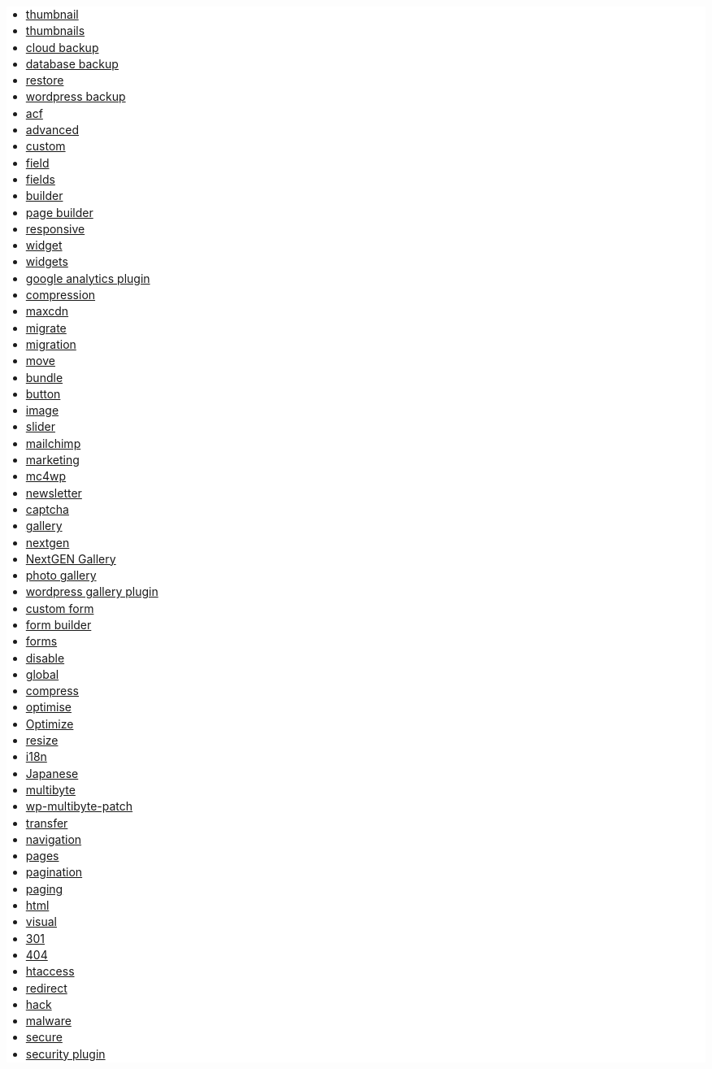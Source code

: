 - [thumbnail](tag)
- [thumbnails](tag)
- [cloud backup](tag)
- [database backup](tag)
- [restore](tag)
- [wordpress backup](tag)
- [acf](tag)
- [advanced](tag)
- [custom](tag)
- [field](tag)
- [fields](tag)
- [builder](tag)
- [page builder](tag)
- [responsive](tag)
- [widget](tag)
- [widgets](tag)
- [google analytics plugin](tag)
- [compression](tag)
- [maxcdn](tag)
- [migrate](tag)
- [migration](tag)
- [move](tag)
- [bundle](tag)
- [button](tag)
- [image](tag)
- [slider](tag)
- [mailchimp](tag)
- [marketing](tag)
- [mc4wp](tag)
- [newsletter](tag)
- [captcha](tag)
- [gallery](tag)
- [nextgen](tag)
- [NextGEN Gallery](tag)
- [photo gallery](tag)
- [wordpress gallery plugin](tag)
- [custom form](tag)
- [form builder](tag)
- [forms](tag)
- [disable](tag)
- [global](tag)
- [compress](tag)
- [optimise](tag)
- [Optimize](tag)
- [resize](tag)
- [i18n](tag)
- [Japanese](tag)
- [multibyte](tag)
- [wp-multibyte-patch](tag)
- [transfer](tag)
- [navigation](tag)
- [pages](tag)
- [pagination](tag)
- [paging](tag)
- [html](tag)
- [visual](tag)
- [301](tag)
- [404](tag)
- [htaccess](tag)
- [redirect](tag)
- [hack](tag)
- [malware](tag)
- [secure](tag)
- [security plugin](tag)